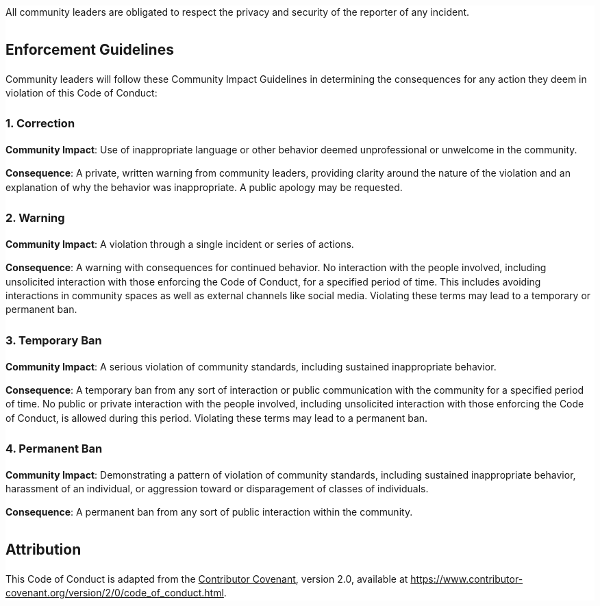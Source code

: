 All community leaders are obligated to respect the privacy and security of the
reporter of any incident.

## Enforcement Guidelines

Community leaders will follow these Community Impact Guidelines in determining
the consequences for any action they deem in violation of this Code of Conduct:

### 1. Correction

**Community Impact**: Use of inappropriate language or other behavior deemed
unprofessional or unwelcome in the community.

**Consequence**: A private, written warning from community leaders, providing
clarity around the nature of the violation and an explanation of why the
behavior was inappropriate. A public apology may be requested.

### 2. Warning

**Community Impact**: A violation through a single incident or series
of actions.

**Consequence**: A warning with consequences for continued behavior. No
interaction with the people involved, including unsolicited interaction with
those enforcing the Code of Conduct, for a specified period of time. This
includes avoiding interactions in community spaces as well as external channels
like social media. Violating these terms may lead to a temporary or
permanent ban.

### 3. Temporary Ban

**Community Impact**: A serious violation of community standards, including
sustained inappropriate behavior.

**Consequence**: A temporary ban from any sort of interaction or public
communication with the community for a specified period of time. No public or
private interaction with the people involved, including unsolicited interaction
with those enforcing the Code of Conduct, is allowed during this period.
Violating these terms may lead to a permanent ban.

### 4. Permanent Ban

**Community Impact**: Demonstrating a pattern of violation of community
standards, including sustained inappropriate behavior,  harassment of an
individual, or aggression toward or disparagement of classes of individuals.

**Consequence**: A permanent ban from any sort of public interaction within
the community.

## Attribution

This Code of Conduct is adapted from the [Contributor Covenant](https://www.contributor-covenant.org),
version 2.0, available at
<https://www.contributor-covenant.org/version/2/0/code_of_conduct.html>.
